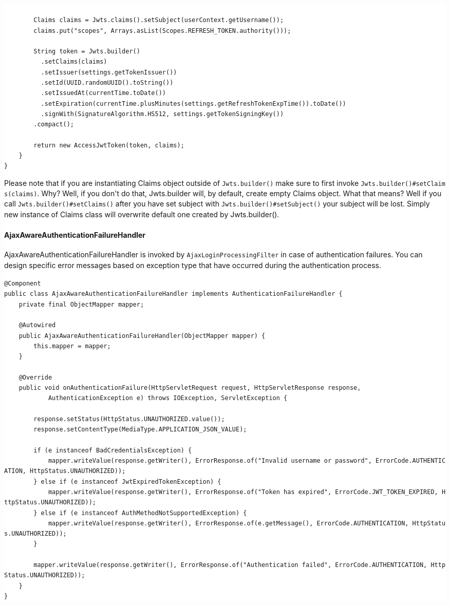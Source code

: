 ```language-java

        Claims claims = Jwts.claims().setSubject(userContext.getUsername());
        claims.put("scopes", Arrays.asList(Scopes.REFRESH_TOKEN.authority()));
        
        String token = Jwts.builder()
          .setClaims(claims)
          .setIssuer(settings.getTokenIssuer())
          .setId(UUID.randomUUID().toString())
          .setIssuedAt(currentTime.toDate())
          .setExpiration(currentTime.plusMinutes(settings.getRefreshTokenExpTime()).toDate())
          .signWith(SignatureAlgorithm.HS512, settings.getTokenSigningKey())
        .compact();

        return new AccessJwtToken(token, claims);
    }
}
```

Please note that if you are instantiating Claims object outside of ```Jwts.builder()``` make sure to first invoke ```Jwts.builder()#setClaims(claims)```. Why? Well, if you don't do that, Jwts.builder will, by default, create empty Claims object. What that means? Well if you call ```Jwts.builder()#setClaims()``` after you have set subject with ```Jwts.builder()#setSubject()``` your subject will be lost. Simply new instance of Claims class will overwrite default one created by Jwts.builder().

#### AjaxAwareAuthenticationFailureHandler

AjaxAwareAuthenticationFailureHandler is invoked by ```AjaxLoginProcessingFilter``` in case of authentication failures. You can design specific error messages based on exception type that have occurred during the authentication process.

```language-java
@Component
public class AjaxAwareAuthenticationFailureHandler implements AuthenticationFailureHandler {
    private final ObjectMapper mapper;
    
    @Autowired
    public AjaxAwareAuthenticationFailureHandler(ObjectMapper mapper) {
        this.mapper = mapper;
    }   
    
    @Override
    public void onAuthenticationFailure(HttpServletRequest request, HttpServletResponse response,
            AuthenticationException e) throws IOException, ServletException {
        
        response.setStatus(HttpStatus.UNAUTHORIZED.value());
        response.setContentType(MediaType.APPLICATION_JSON_VALUE);
        
        if (e instanceof BadCredentialsException) {
            mapper.writeValue(response.getWriter(), ErrorResponse.of("Invalid username or password", ErrorCode.AUTHENTICATION, HttpStatus.UNAUTHORIZED));
        } else if (e instanceof JwtExpiredTokenException) {
            mapper.writeValue(response.getWriter(), ErrorResponse.of("Token has expired", ErrorCode.JWT_TOKEN_EXPIRED, HttpStatus.UNAUTHORIZED));
        } else if (e instanceof AuthMethodNotSupportedException) {
            mapper.writeValue(response.getWriter(), ErrorResponse.of(e.getMessage(), ErrorCode.AUTHENTICATION, HttpStatus.UNAUTHORIZED));
        }

        mapper.writeValue(response.getWriter(), ErrorResponse.of("Authentication failed", ErrorCode.AUTHENTICATION, HttpStatus.UNAUTHORIZED));
    }
}

```
